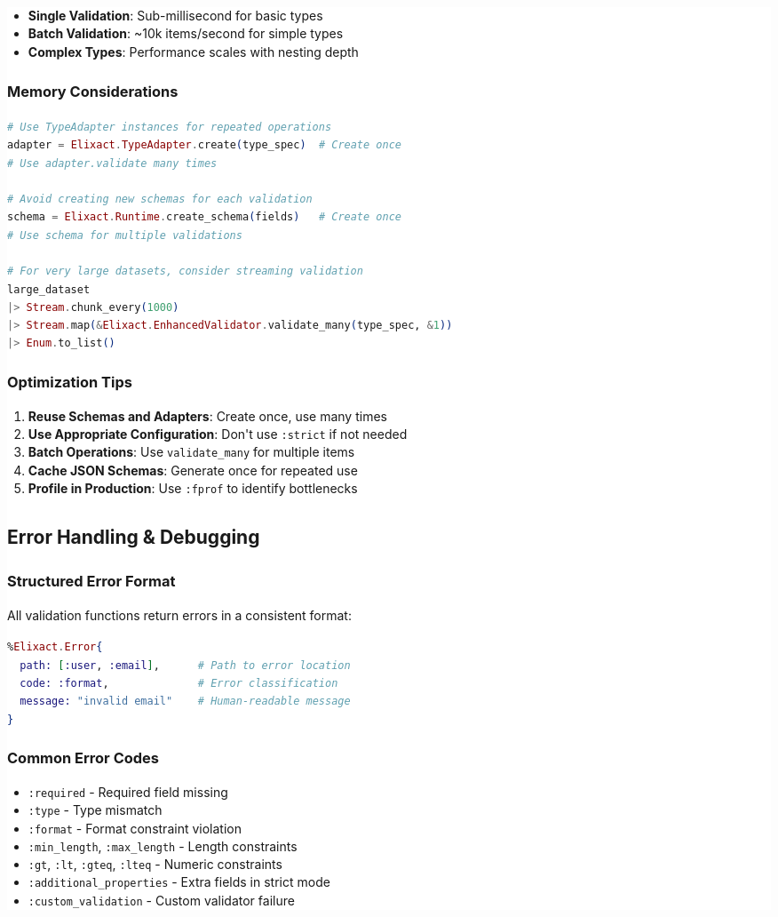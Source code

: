 - **Single Validation**: Sub-millisecond for basic types
- **Batch Validation**: ~10k items/second for simple types
- **Complex Types**: Performance scales with nesting depth

### Memory Considerations

```elixir
# Use TypeAdapter instances for repeated operations
adapter = Elixact.TypeAdapter.create(type_spec)  # Create once
# Use adapter.validate many times

# Avoid creating new schemas for each validation
schema = Elixact.Runtime.create_schema(fields)   # Create once
# Use schema for multiple validations

# For very large datasets, consider streaming validation
large_dataset
|> Stream.chunk_every(1000)
|> Stream.map(&Elixact.EnhancedValidator.validate_many(type_spec, &1))
|> Enum.to_list()
```

### Optimization Tips

1. **Reuse Schemas and Adapters**: Create once, use many times
2. **Use Appropriate Configuration**: Don't use `:strict` if not needed
3. **Batch Operations**: Use `validate_many` for multiple items
4. **Cache JSON Schemas**: Generate once for repeated use
5. **Profile in Production**: Use `:fprof` to identify bottlenecks

## Error Handling & Debugging

### Structured Error Format

All validation functions return errors in a consistent format:

```elixir
%Elixact.Error{
  path: [:user, :email],      # Path to error location
  code: :format,              # Error classification  
  message: "invalid email"    # Human-readable message
}
```

### Common Error Codes

- `:required` - Required field missing
- `:type` - Type mismatch
- `:format` - Format constraint violation
- `:min_length`, `:max_length` - Length constraints
- `:gt`, `:lt`, `:gteq`, `:lteq` - Numeric constraints
- `:additional_properties` - Extra fields in strict mode
- `:custom_validation` - Custom validator failure
